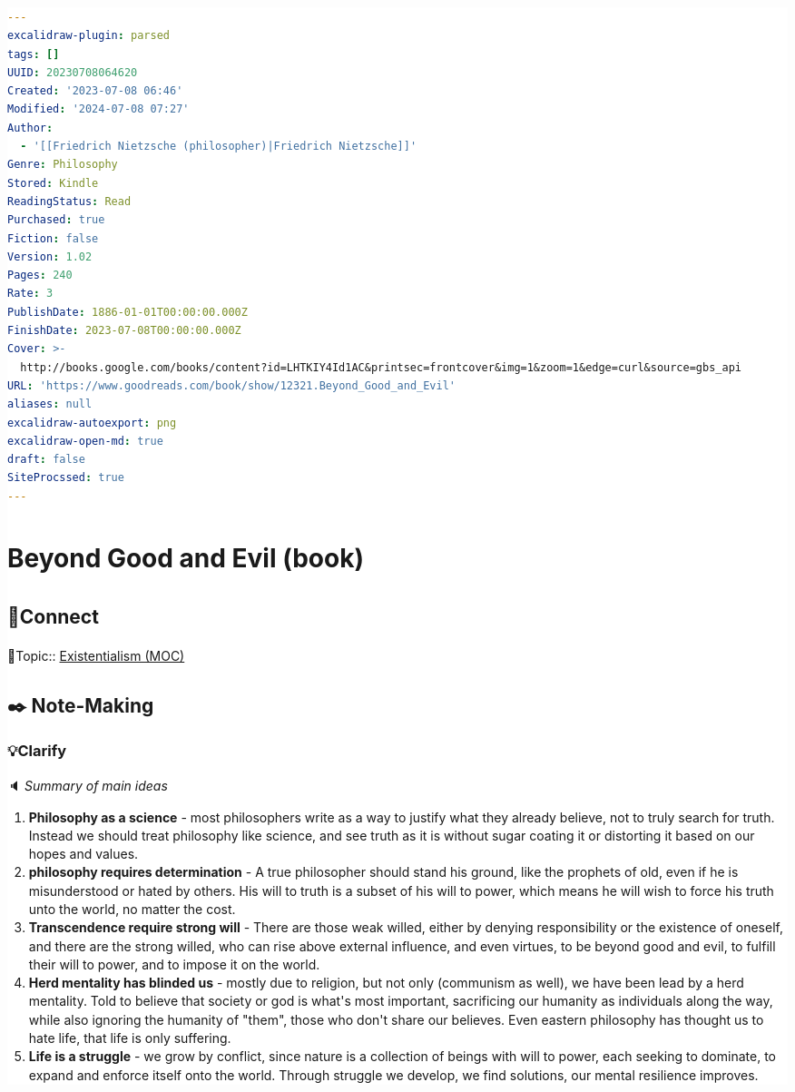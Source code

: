 ```yaml
---
excalidraw-plugin: parsed
tags: []
UUID: 20230708064620
Created: '2023-07-08 06:46'
Modified: '2024-07-08 07:27'
Author:
  - '[[Friedrich Nietzsche (philosopher)|Friedrich Nietzsche]]'
Genre: Philosophy
Stored: Kindle
ReadingStatus: Read
Purchased: true
Fiction: false
Version: 1.02
Pages: 240
Rate: 3
PublishDate: 1886-01-01T00:00:00.000Z
FinishDate: 2023-07-08T00:00:00.000Z
Cover: >-
  http://books.google.com/books/content?id=LHTKIY4Id1AC&printsec=frontcover&img=1&zoom=1&edge=curl&source=gbs_api
URL: 'https://www.goodreads.com/book/show/12321.Beyond_Good_and_Evil'
aliases: null
excalidraw-autoexport: png
excalidraw-open-md: true
draft: false
SiteProcssed: true
---
```



# Beyond Good and Evil (book)

## 🔗Connect
🔼Topic:: [Existentialism (MOC)](/mocs/existentialism-moc.md)


## ✒️ Note-Making

### 💡Clarify
🔈 *Summary of main ideas*
1. **Philosophy as a science** - most philosophers write as a way to justify what they already believe, not to truly search for truth. Instead we should treat philosophy like science, and see truth as it is without sugar coating it or distorting it based on our hopes and values.
2. **philosophy requires determination** - A true philosopher should stand his ground, like the prophets of old, even if he is misunderstood or hated by others. His will to truth is a subset of his will to power, which means he will wish to force his truth unto the world, no matter the cost.
3. **Transcendence require strong will** - There are those weak willed, either by denying responsibility or the existence of oneself, and there are the strong willed, who can rise above external influence, and even virtues, to be beyond good and evil, to fulfill their will to power, and to impose it on the world.
4. **Herd mentality has blinded us** - mostly due to religion, but not only (communism as well), we have been lead by a herd mentality. Told to believe that society or god is what's most important, sacrificing our humanity as individuals along the way, while also ignoring the humanity of "them", those who don't share our believes. Even eastern philosophy has thought us to hate life, that life is only suffering.
5. **Life is a struggle** - we grow by conflict, since nature is a collection of beings with will to power, each seeking to dominate, to expand and enforce itself onto the world. Through struggle we develop, we find solutions, our mental resilience improves.